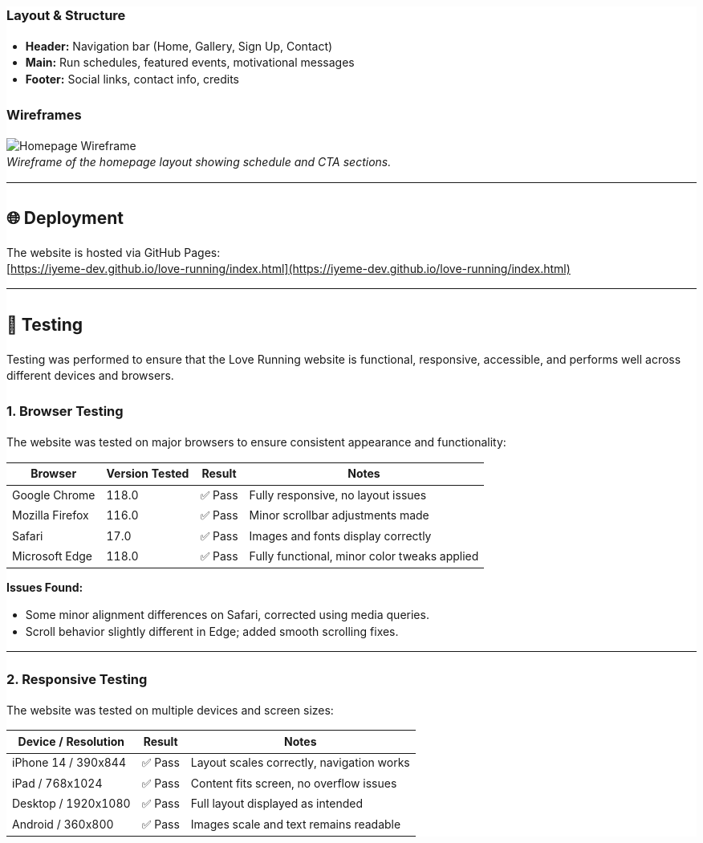 ### Layout & Structure
- **Header:** Navigation bar (Home, Gallery, Sign Up, Contact)  
- **Main:** Run schedules, featured events, motivational messages  
- **Footer:** Social links, contact info, credits  

### Wireframes
![Homepage Wireframe](./images/homepage-wireframe.png)  
*Wireframe of the homepage layout showing schedule and CTA sections.*

---

## 🌐 Deployment
The website is hosted via GitHub Pages:  
[https://iyeme-dev.github.io/love-running/index.html](https://iyeme-dev.github.io/love-running/index.html)

---

## 🧪 Testing

Testing was performed to ensure that the Love Running website is functional, responsive, accessible, and performs well across different devices and browsers.

### 1. Browser Testing
The website was tested on major browsers to ensure consistent appearance and functionality:

| Browser | Version Tested | Result | Notes |
|---------|----------------|--------|-------|
| Google Chrome | 118.0 | ✅ Pass | Fully responsive, no layout issues |
| Mozilla Firefox | 116.0 | ✅ Pass | Minor scrollbar adjustments made |
| Safari | 17.0 | ✅ Pass | Images and fonts display correctly |
| Microsoft Edge | 118.0 | ✅ Pass | Fully functional, minor color tweaks applied |

**Issues Found:**  
- Some minor alignment differences on Safari, corrected using media queries.  
- Scroll behavior slightly different in Edge; added smooth scrolling fixes.

---

### 2. Responsive Testing
The website was tested on multiple devices and screen sizes:

| Device / Resolution | Result | Notes |
|-------------------|--------|-------|
| iPhone 14 / 390x844 | ✅ Pass | Layout scales correctly, navigation works |
| iPad / 768x1024 | ✅ Pass | Content fits screen, no overflow issues |
| Desktop / 1920x1080 | ✅ Pass | Full layout displayed as intended |
| Android / 360x800 | ✅ Pass | Images scale and text remains readable |

